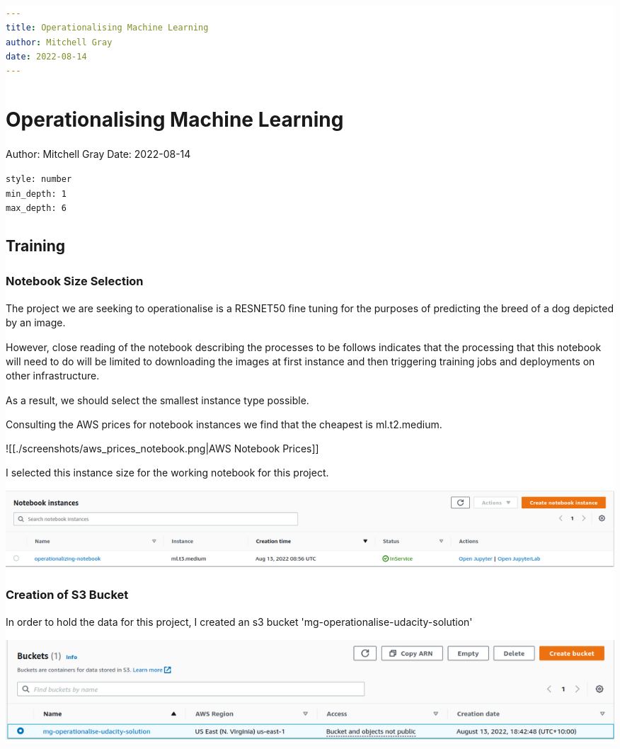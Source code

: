 ```yaml
---
title: Operationalising Machine Learning
author: Mitchell Gray
date: 2022-08-14
---
```

# Operationalising Machine Learning
Author: Mitchell Gray
Date: 2022-08-14
```toc 
style: number 
min_depth: 1 
max_depth: 6 
```
## Training
### Notebook Size Selection

The project we are seeking to operationalise is a RESNET50 fine tuning for the purposes of predicting the breed of a dog depicted by an image.

However, close reading of the notebook describing the processes to be follows indicates that the processing that this notebook will need to do will be limited to downloading the images at first instance and then triggering training jobs and deployments on other infrastructure.

As a result, we should select the smallest instance type possible. 

Consulting the AWS prices for notebook instances we find that the cheapest is ml.t2.medium. 

![[./screenshots/aws_prices_notebook.png|AWS Notebook Prices]]


I selected this instance size for the working notebook for this project.

![working notebook](./screenshots/working_instance.png)

### Creation of S3 Bucket

In order to hold the data for this project, I created an s3 bucket 'mg-operationalise-udacity-solution'

![s3 bucket](./screenshots/bucket_setup.png)
